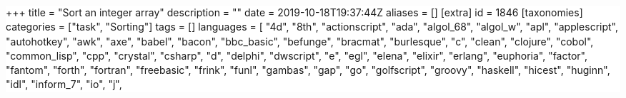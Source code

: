 +++
title = "Sort an integer array"
description = ""
date = 2019-10-18T19:37:44Z
aliases = []
[extra]
id = 1846
[taxonomies]
categories = ["task", "Sorting"]
tags = []
languages = [
  "4d",
  "8th",
  "actionscript",
  "ada",
  "algol_68",
  "algol_w",
  "apl",
  "applescript",
  "autohotkey",
  "awk",
  "axe",
  "babel",
  "bacon",
  "bbc_basic",
  "befunge",
  "bracmat",
  "burlesque",
  "c",
  "clean",
  "clojure",
  "cobol",
  "common_lisp",
  "cpp",
  "crystal",
  "csharp",
  "d",
  "delphi",
  "dwscript",
  "e",
  "egl",
  "elena",
  "elixir",
  "erlang",
  "euphoria",
  "factor",
  "fantom",
  "forth",
  "fortran",
  "freebasic",
  "frink",
  "funl",
  "gambas",
  "gap",
  "go",
  "golfscript",
  "groovy",
  "haskell",
  "hicest",
  "huginn",
  "idl",
  "inform_7",
  "io",
  "j",